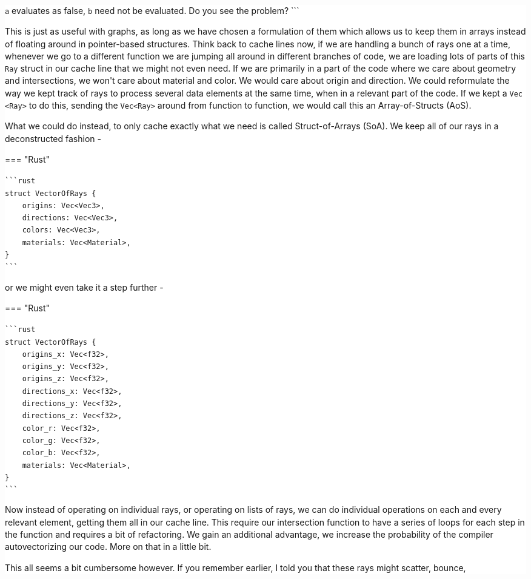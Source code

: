```a``` evaluates as false, ```b``` need not be evaluated. Do you see the problem?
    ```

This is just as useful with graphs, as long as we have chosen a formulation of them which allows us to keep
them in arrays instead of floating around in pointer-based structures.
Think back to cache lines now, if we are handling a bunch of rays one at a time, whenever we go to a different
function we are jumping all around in different branches of code, we are loading lots of parts of this ```Ray```
struct in our cache line that we might not even need. If we are primarily in a part of the code where we care
about geometry and intersections, we won't care about material and color. We would care about origin and direction.
We could reformulate the way we kept track of rays to process several data elements at the same time, when in
a relevant part of the code. If we kept a ```Vec<Ray>``` to do this, sending the ```Vec<Ray>``` around from function
to function, we would call this an Array-of-Structs (AoS).

What we could do instead, to only cache exactly what we need is called Struct-of-Arrays (SoA). We keep all of
our rays in a deconstructed fashion -

=== "Rust"

    ```rust
    struct VectorOfRays {
        origins: Vec<Vec3>,
        directions: Vec<Vec3>,
        colors: Vec<Vec3>,
        materials: Vec<Material>,
    }
    ```

or we might even take it a step further -

=== "Rust"

    ```rust
    struct VectorOfRays {
        origins_x: Vec<f32>,
        origins_y: Vec<f32>,
        origins_z: Vec<f32>,
        directions_x: Vec<f32>,
        directions_y: Vec<f32>,
        directions_z: Vec<f32>,
        color_r: Vec<f32>,
        color_g: Vec<f32>,
        color_b: Vec<f32>,
        materials: Vec<Material>,
    }
    ```

Now instead of operating on individual rays, or operating on lists of rays, we can do individual operations on each
and every relevant element, getting them all in our cache line. This require our intersection function to have
a series of loops for each step in the function and requires a bit of refactoring. We gain an additional advantage,
we increase the probability of the compiler autovectorizing our code. More on that in a little bit.

This all seems a bit cumbersome however. If you remember earlier, I told you that these rays might scatter, bounce,
```